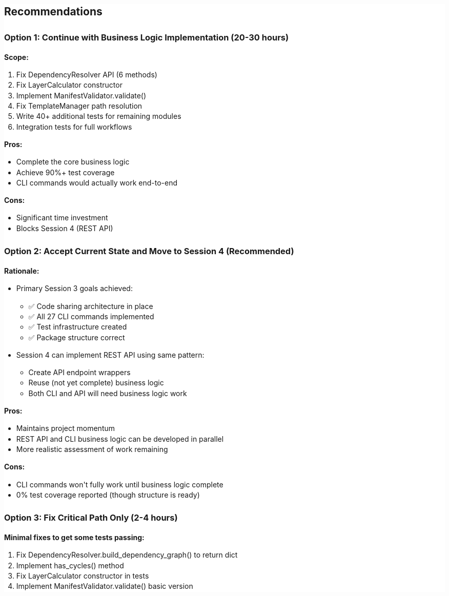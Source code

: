 
## Recommendations

### Option 1: Continue with Business Logic Implementation (20-30 hours)

**Scope:**
1. Fix DependencyResolver API (6 methods)
2. Fix LayerCalculator constructor
3. Implement ManifestValidator.validate()
4. Fix TemplateManager path resolution
5. Write 40+ additional tests for remaining modules
6. Integration tests for full workflows

**Pros:**
- Complete the core business logic
- Achieve 90%+ test coverage
- CLI commands would actually work end-to-end

**Cons:**
- Significant time investment
- Blocks Session 4 (REST API)

### Option 2: Accept Current State and Move to Session 4 (Recommended)

**Rationale:**
- Primary Session 3 goals achieved:
  - ✅ Code sharing architecture in place
  - ✅ All 27 CLI commands implemented
  - ✅ Test infrastructure created
  - ✅ Package structure correct

- Session 4 can implement REST API using same pattern:
  - Create API endpoint wrappers
  - Reuse (not yet complete) business logic
  - Both CLI and API will need business logic work

**Pros:**
- Maintains project momentum
- REST API and CLI business logic can be developed in parallel
- More realistic assessment of work remaining

**Cons:**
- CLI commands won't fully work until business logic complete
- 0% test coverage reported (though structure is ready)

### Option 3: Fix Critical Path Only (2-4 hours)

**Minimal fixes to get some tests passing:**
1. Fix DependencyResolver.build_dependency_graph() to return dict
2. Implement has_cycles() method
3. Fix LayerCalculator constructor in tests
4. Implement ManifestValidator.validate() basic version
